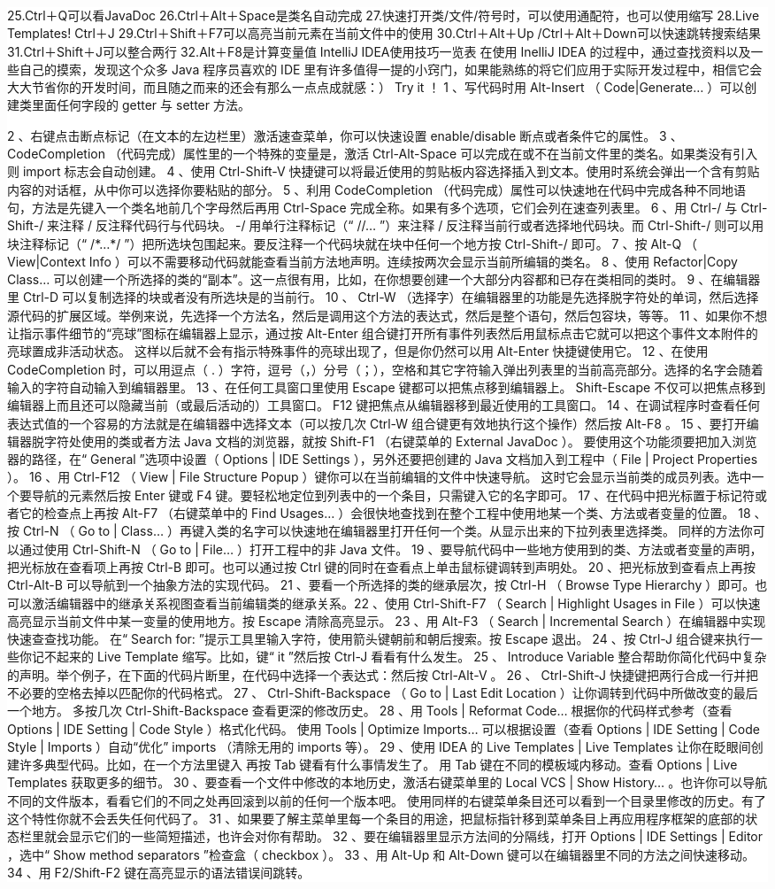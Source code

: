 25.Ctrl＋Q可以看JavaDoc
26.Ctrl＋Alt＋Space是类名自动完成
27.快速打开类/文件/符号时，可以使用通配符，也可以使用缩写
28.Live Templates! Ctrl＋J
29.Ctrl＋Shift＋F7可以高亮当前元素在当前文件中的使用
30.Ctrl＋Alt＋Up /Ctrl＋Alt＋Down可以快速跳转搜索结果
31.Ctrl＋Shift＋J可以整合两行
32.Alt＋F8是计算变量值
IntelliJ IDEA使用技巧一览表 
在使用 InelliJ IDEA 的过程中，通过查找资料以及一些自己的摸索，发现这个众多 Java 程序员喜欢的 IDE 里有许多值得一提的小窍门，如果能熟练的将它们应用于实际开发过程中，相信它会大大节省你的开发时间，而且随之而来的还会有那么一点点成就感：） Try it ！ 
1 、写代码时用 Alt-Insert （ Code|Generate… ）可以创建类里面任何字段的 getter 与 setter 方法。 
<?xml:namespace prefix = v ns = "urn:schemas-microsoft-com:vml" /> 
2 、右键点击断点标记（在文本的左边栏里）激活速查菜单，你可以快速设置 enable/disable 断点或者条件它的属性。
3 、 CodeCompletion （代码完成）属性里的一个特殊的变量是，激活 Ctrl-Alt-Space 可以完成在或不在当前文件里的类名。如果类没有引入则 import 标志会自动创建。
4 、使用 Ctrl-Shift-V 快捷键可以将最近使用的剪贴板内容选择插入到文本。使用时系统会弹出一个含有剪贴内容的对话框，从中你可以选择你要粘贴的部分。 
5 、利用 CodeCompletion （代码完成）属性可以快速地在代码中完成各种不同地语句，方法是先键入一个类名地前几个字母然后再用 Ctrl-Space 完成全称。如果有多个选项，它们会列在速查列表里。 
6 、用 Ctrl-/ 与 Ctrl-Shift-/ 来注释 / 反注释代码行与代码块。 
-/ 用单行注释标记（“ //… ”）来注释 / 反注释当前行或者选择地代码块。而 Ctrl-Shift-/ 则可以用块注释标记（“ /*…*/ ”）把所选块包围起来。要反注释一个代码块就在块中任何一个地方按 Ctrl-Shift-/ 即可。
7 、按 Alt-Q （ View|Context Info ）可以不需要移动代码就能查看当前方法地声明。连续按两次会显示当前所编辑的类名。 
8 、使用 Refactor|Copy Class… 可以创建一个所选择的类的“副本”。这一点很有用，比如，在你想要创建一个大部分内容都和已存在类相同的类时。 
9 、在编辑器里 Ctrl-D 可以复制选择的块或者没有所选块是的当前行。 
10 、 Ctrl-W （选择字）在编辑器里的功能是先选择脱字符处的单词，然后选择源代码的扩展区域。举例来说，先选择一个方法名，然后是调用这个方法的表达式，然后是整个语句，然后包容块，等等。
11 、如果你不想让指示事件细节的“亮球”图标在编辑器上显示，通过按 Alt-Enter 组合键打开所有事件列表然后用鼠标点击它就可以把这个事件文本附件的亮球置成非活动状态。 
这样以后就不会有指示特殊事件的亮球出现了，但是你仍然可以用 Alt-Enter 快捷键使用它。
12 、在使用 CodeCompletion 时，可以用逗点（ . ）字符，逗号（，）分号（；），空格和其它字符输入弹出列表里的当前高亮部分。选择的名字会随着输入的字符自动输入到编辑器里。 
13 、在任何工具窗口里使用 Escape 键都可以把焦点移到编辑器上。 
Shift-Escape 不仅可以把焦点移到编辑器上而且还可以隐藏当前（或最后活动的）工具窗口。 
F12 键把焦点从编辑器移到最近使用的工具窗口。 
14 、在调试程序时查看任何表达式值的一个容易的方法就是在编辑器中选择文本（可以按几次 Ctrl-W 组合键更有效地执行这个操作）然后按 Alt-F8 。 
15 、要打开编辑器脱字符处使用的类或者方法 Java 文档的浏览器，就按 Shift-F1 （右键菜单的 External JavaDoc ）。 
要使用这个功能须要把加入浏览器的路径，在“ General ”选项中设置（ Options | IDE Settings ），另外还要把创建的 Java 文档加入到工程中（ File | Project Properties ）。 
16 、用 Ctrl-F12 （ View | File Structure Popup ）键你可以在当前编辑的文件中快速导航。 
这时它会显示当前类的成员列表。选中一个要导航的元素然后按 Enter 键或 F4 键。要轻松地定位到列表中的一个条目，只需键入它的名字即可。 
17 、在代码中把光标置于标记符或者它的检查点上再按 Alt-F7 （右键菜单中的 Find Usages… ）会很快地查找到在整个工程中使用地某一个类、方法或者变量的位置。
18 、按 Ctrl-N （ Go to | Class… ）再键入类的名字可以快速地在编辑器里打开任何一个类。从显示出来的下拉列表里选择类。 
同样的方法你可以通过使用 Ctrl-Shift-N （ Go to | File… ）打开工程中的非 Java 文件。
19 、要导航代码中一些地方使用到的类、方法或者变量的声明，把光标放在查看项上再按 Ctrl-B 即可。也可以通过按 Ctrl 键的同时在查看点上单击鼠标键调转到声明处。 
20 、把光标放到查看点上再按 Ctrl-Alt-B 可以导航到一个抽象方法的实现代码。
21 、要看一个所选择的类的继承层次，按 Ctrl-H （ Browse Type Hierarchy ）即可。也可以激活编辑器中的继承关系视图查看当前编辑类的继承关系。22 、使用 Ctrl-Shift-F7 （ Search | Highlight Usages in File ）可以快速高亮显示当前文件中某一变量的使用地方。按 Escape 清除高亮显示。 
23 、用 Alt-F3 （ Search | Incremental Search ）在编辑器中实现快速查查找功能。 
在“ Search for: ”提示工具里输入字符，使用箭头键朝前和朝后搜索。按 Escape 退出。
24 、按 Ctrl-J 组合键来执行一些你记不起来的 Live Template 缩写。比如，键“ it ”然后按 Ctrl-J 看看有什么发生。
25 、 Introduce Variable 整合帮助你简化代码中复杂的声明。举个例子，在下面的代码片断里，在代码中选择一个表达式：然后按 Ctrl-Alt-V 。
26 、 Ctrl-Shift-J 快捷键把两行合成一行并把不必要的空格去掉以匹配你的代码格式。
27 、 Ctrl-Shift-Backspace （ Go to | Last Edit Location ）让你调转到代码中所做改变的最后一个地方。 
多按几次 Ctrl-Shift-Backspace 查看更深的修改历史。 
28 、用 Tools | Reformat Code… 根据你的代码样式参考（查看 Options | IDE Setting | Code Style ）格式化代码。 
使用 Tools | Optimize Imports… 可以根据设置（查看 Options | IDE Setting | Code Style | Imports ）自动“优化” imports （清除无用的 imports 等）。
29 、使用 IDEA 的 Live Templates | Live Templates 让你在眨眼间创建许多典型代码。比如，在一个方法里键入 
再按 Tab 键看有什么事情发生了。 
用 Tab 键在不同的模板域内移动。查看 Options | Live Templates 获取更多的细节。
30 、要查看一个文件中修改的本地历史，激活右键菜单里的 Local VCS | Show History… 。也许你可以导航不同的文件版本，看看它们的不同之处再回滚到以前的任何一个版本吧。 
使用同样的右键菜单条目还可以看到一个目录里修改的历史。有了这个特性你就不会丢失任何代码了。
31 、如果要了解主菜单里每一个条目的用途，把鼠标指针移到菜单条目上再应用程序框架的底部的状态栏里就会显示它们的一些简短描述，也许会对你有帮助。 
32 、要在编辑器里显示方法间的分隔线，打开 Options | IDE Settings | Editor ，选中“ Show method separators ”检查盒（ checkbox ）。 
33 、用 Alt-Up 和 Alt-Down 键可以在编辑器里不同的方法之间快速移动。 
34 、用 F2/Shift-F2 键在高亮显示的语法错误间跳转。 